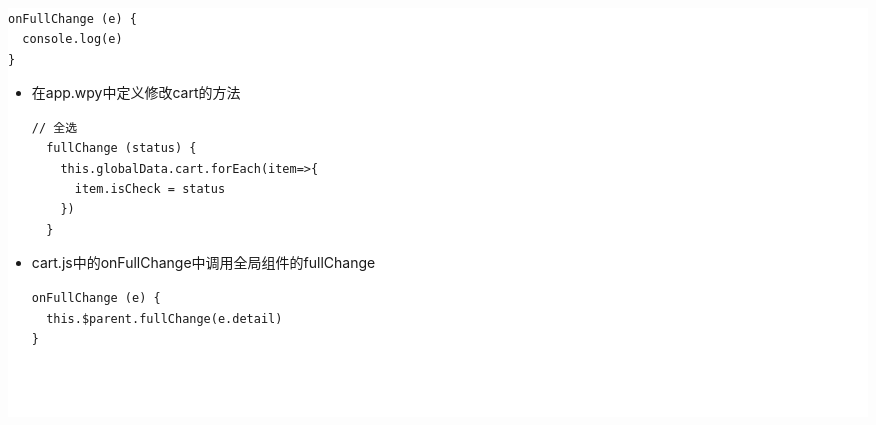   ```
  onFullChange (e) {
    console.log(e)
  }
  ```

+ 在app.wpy中定义修改cart的方法

  ```
  // 全选
    fullChange (status) {
      this.globalData.cart.forEach(item=>{
        item.isCheck = status
      })
    }
  ```

+ cart.js中的onFullChange中调用全局组件的fullChange

  ```
  onFullChange (e) {
    this.$parent.fullChange(e.detail)
  }
  ```




​

​